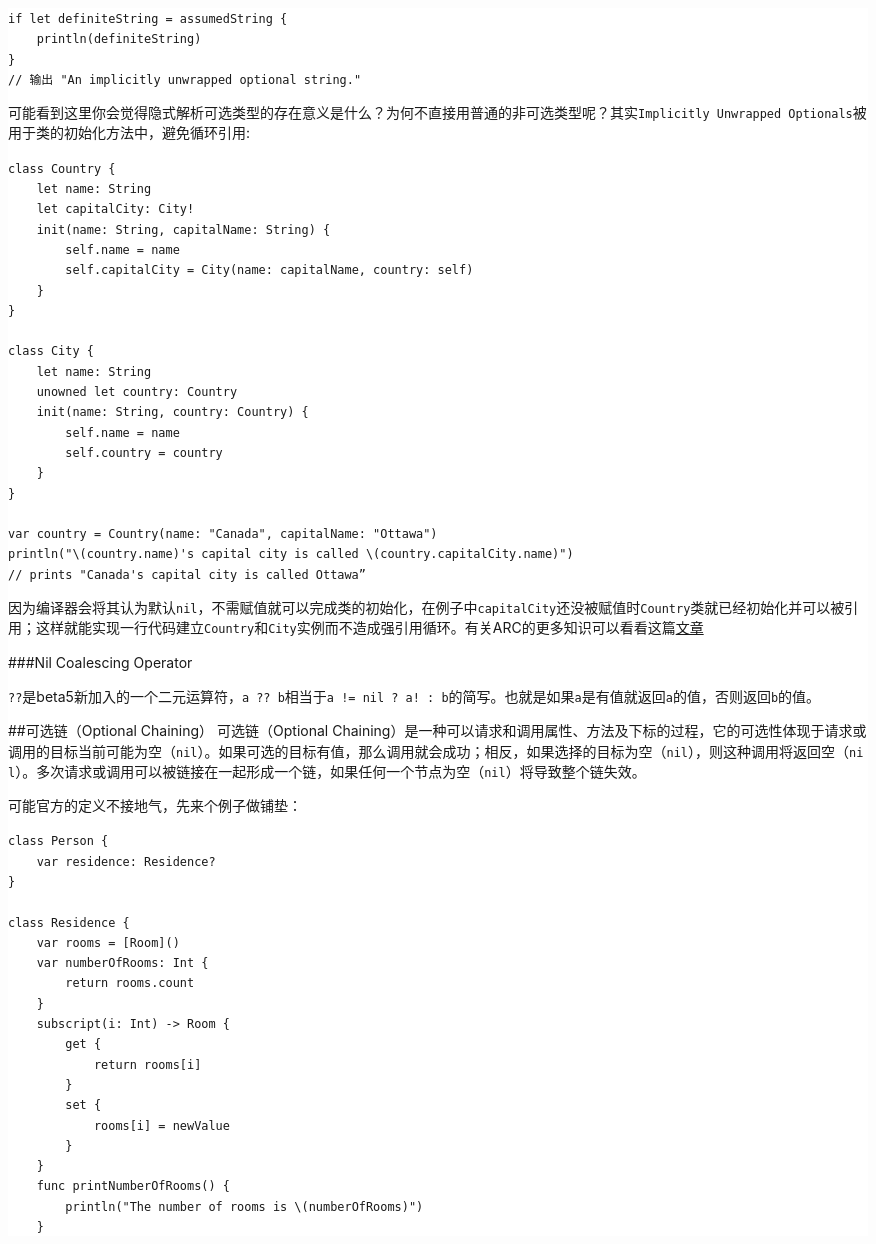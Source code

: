 ``` 
if let definiteString = assumedString {
    println(definiteString)
}
// 输出 "An implicitly unwrapped optional string."
``` 
可能看到这里你会觉得隐式解析可选类型的存在意义是什么？为何不直接用普通的非可选类型呢？其实`Implicitly Unwrapped Optionals`被用于类的初始化方法中，避免循环引用:  

``` 
class Country {
    let name: String
    let capitalCity: City!
    init(name: String, capitalName: String) {
        self.name = name
        self.capitalCity = City(name: capitalName, country: self)
    }
}
 
class City {
    let name: String
    unowned let country: Country
    init(name: String, country: Country) {
        self.name = name
        self.country = country
    }
}

var country = Country(name: "Canada", capitalName: "Ottawa")
println("\(country.name)'s capital city is called \(country.capitalCity.name)")
// prints "Canada's capital city is called Ottawa”

``` 

因为编译器会将其认为默认`nil`，不需赋值就可以完成类的初始化，在例子中`capitalCity`还没被赋值时`Country`类就已经初始化并可以被引用；这样就能实现一行代码建立`Country`和`City`实例而不造成强引用循环。有关ARC的更多知识可以看看这篇[文章](http://yulingtianxia.com/blog/2014/06/17/swiftzhong-de-arc/)  

###Nil Coalescing Operator

`??`是beta5新加入的一个二元运算符，`a ?? b`相当于`a != nil ? a! : b`的简写。也就是如果`a`是有值就返回`a`的值，否则返回`b`的值。  

##可选链（Optional Chaining）
可选链（Optional Chaining）是一种可以请求和调用属性、方法及下标的过程，它的可选性体现于请求或调用的目标当前可能为空（`nil`）。如果可选的目标有值，那么调用就会成功；相反，如果选择的目标为空（`nil`），则这种调用将返回空（`nil`）。多次请求或调用可以被链接在一起形成一个链，如果任何一个节点为空（`nil`）将导致整个链失效。  

可能官方的定义不接地气，先来个例子做铺垫：  

``` 
class Person {
    var residence: Residence?
}

class Residence {
    var rooms = [Room]()
    var numberOfRooms: Int {
        return rooms.count
    }
    subscript(i: Int) -> Room {
        get {
            return rooms[i]
        }
        set {
            rooms[i] = newValue
        }
    }
    func printNumberOfRooms() {
        println("The number of rooms is \(numberOfRooms)")
    }
```
